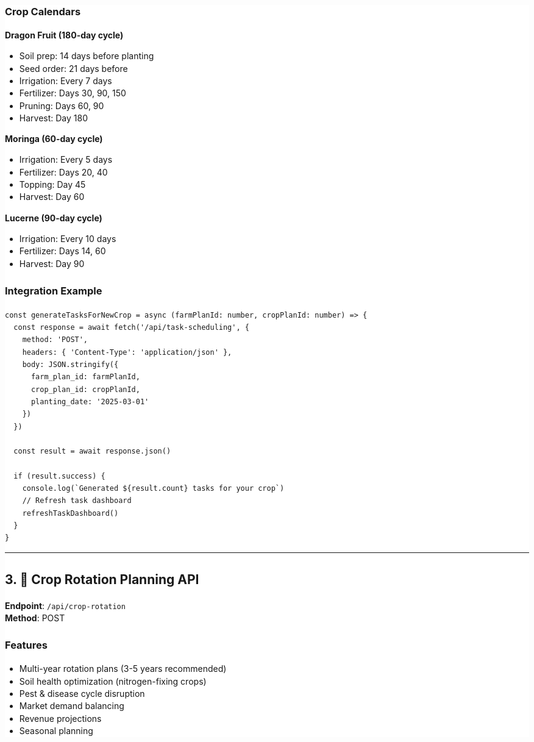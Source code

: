 ### Crop Calendars

**Dragon Fruit (180-day cycle)**
- Soil prep: 14 days before planting
- Seed order: 21 days before
- Irrigation: Every 7 days
- Fertilizer: Days 30, 90, 150
- Pruning: Days 60, 90
- Harvest: Day 180

**Moringa (60-day cycle)**
- Irrigation: Every 5 days
- Fertilizer: Days 20, 40
- Topping: Day 45
- Harvest: Day 60

**Lucerne (90-day cycle)**
- Irrigation: Every 10 days
- Fertilizer: Days 14, 60
- Harvest: Day 90

### Integration Example

```tsx
const generateTasksForNewCrop = async (farmPlanId: number, cropPlanId: number) => {
  const response = await fetch('/api/task-scheduling', {
    method: 'POST',
    headers: { 'Content-Type': 'application/json' },
    body: JSON.stringify({
      farm_plan_id: farmPlanId,
      crop_plan_id: cropPlanId,
      planting_date: '2025-03-01'
    })
  })
  
  const result = await response.json()
  
  if (result.success) {
    console.log(`Generated ${result.count} tasks for your crop`)
    // Refresh task dashboard
    refreshTaskDashboard()
  }
}
```

---

## 3. 🔄 Crop Rotation Planning API

**Endpoint**: `/api/crop-rotation`  
**Method**: POST

### Features
- Multi-year rotation plans (3-5 years recommended)
- Soil health optimization (nitrogen-fixing crops)
- Pest & disease cycle disruption
- Market demand balancing
- Revenue projections
- Seasonal planning
